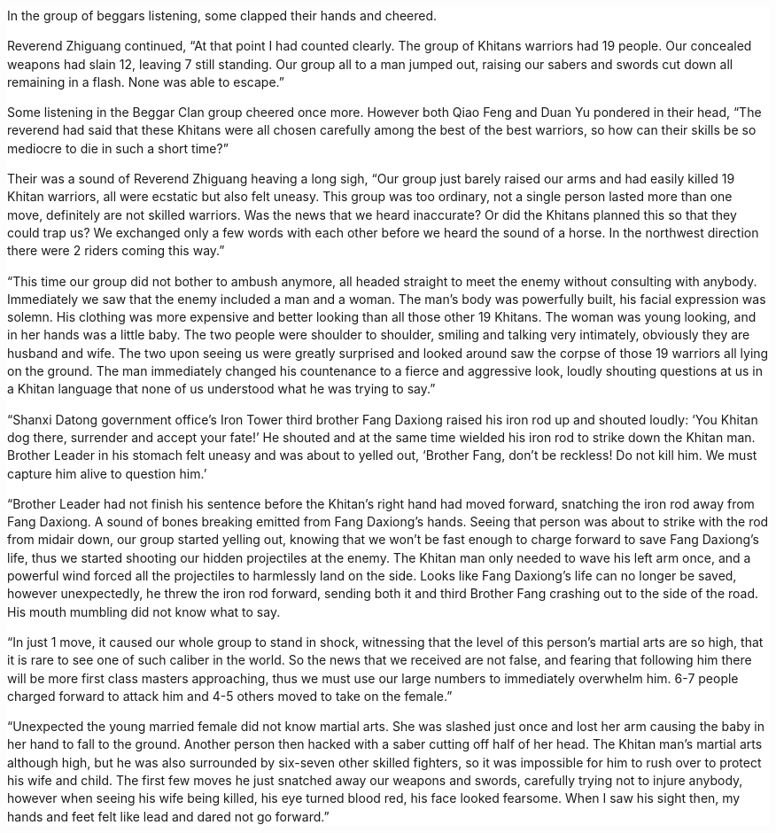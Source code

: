 In the group of beggars listening, some clapped their hands and cheered.

Reverend Zhiguang continued, “At that point I had counted clearly. The group of Khitans warriors had 19 people. Our concealed weapons had slain 12, leaving 7 still standing. Our group all to a man jumped out, raising our sabers and swords cut down all remaining in a flash. None was able to escape.”

Some listening in the Beggar Clan group cheered once more. However both Qiao Feng and Duan Yu pondered in their head, “The reverend had said that these Khitans were all chosen carefully among the best of the best warriors, so how can their skills be so mediocre to die in such a short time?”

Their was a sound of Reverend Zhiguang heaving a long sigh, “Our group just barely raised our arms and had easily killed 19 Khitan warriors, all were ecstatic but also felt uneasy. This group was too ordinary, not a single person lasted more than one move, definitely are not skilled warriors. Was the news that we heard inaccurate? Or did the Khitans planned this so that they could trap us? We exchanged only a few words with each other before we heard the sound of a horse. In the northwest direction there were 2 riders coming this way.”

“This time our group did not bother to ambush anymore, all headed straight to meet the enemy without consulting with anybody. Immediately we saw that the enemy included a man and a woman. The man’s body was powerfully built, his facial expression was solemn. His clothing was more expensive and better looking than all those other 19 Khitans. The woman was young looking, and in her hands was a little baby. The two people were shoulder to shoulder, smiling and talking very intimately, obviously they are husband and wife. The two upon seeing us were greatly surprised and looked around saw the corpse of those 19 warriors all lying on the ground. The man immediately changed his countenance to a fierce and aggressive look, loudly shouting questions at us in a Khitan language that none of us understood what he was trying to say.”

“Shanxi Datong government office’s Iron Tower third brother Fang Daxiong raised his iron rod up and shouted loudly: ‘You Khitan dog there, surrender and accept your fate!’ He shouted and at the same time wielded his iron rod to strike down the Khitan man. Brother Leader in his stomach felt uneasy and was about to yelled out, ‘Brother Fang, don’t be reckless! Do not kill him. We must capture him alive to question him.’

“Brother Leader had not finish his sentence before the Khitan’s right hand had moved forward, snatching the iron rod away from Fang Daxiong. A sound of bones breaking emitted from Fang Daxiong’s hands. Seeing that person was about to strike with the rod from midair down, our group started yelling out, knowing that we won’t be fast enough to charge forward to save Fang Daxiong’s life, thus we started shooting our hidden projectiles at the enemy. The Khitan man only needed to wave his left arm once, and a powerful wind forced all the projectiles to harmlessly land on the side. Looks like Fang Daxiong’s life can no longer be saved, however unexpectedly, he threw the iron rod forward, sending both it and third Brother Fang crashing out to the side of the road. His mouth mumbling did not know what to say.

“In just 1 move, it caused our whole group to stand in shock, witnessing that the level of this person’s martial arts are so high, that it is rare to see one of such caliber in the world. So the news that we received are not false, and fearing that following him there will be more first class masters approaching, thus we must use our large numbers to immediately overwhelm him. 6-7 people charged forward to attack him and 4-5 others moved to take on the female.”

“Unexpected the young married female did not know martial arts. She was slashed just once and lost her arm causing the baby in her hand to fall to the ground. Another person then hacked with a saber cutting off half of her head. The Khitan man’s martial arts although high, but he was also surrounded by six-seven other skilled fighters, so it was impossible for him to rush over to protect his wife and child. The first few moves he just snatched away our weapons and swords, carefully trying not to injure anybody, however when seeing his wife being killed, his eye turned blood red, his face looked fearsome. When I saw his sight then, my hands and feet felt like lead and dared not go forward.”
